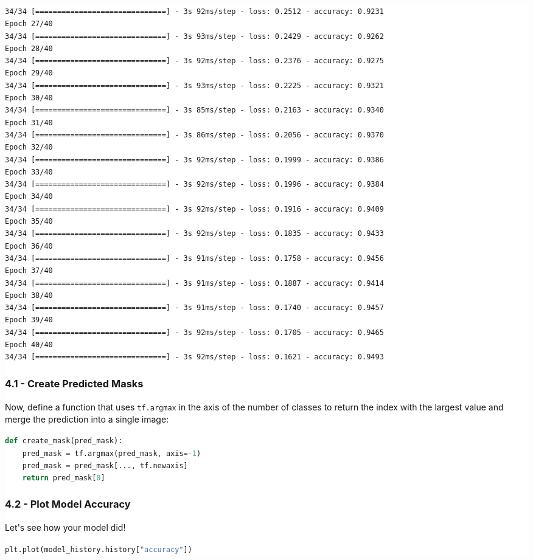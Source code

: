     34/34 [==============================] - 3s 92ms/step - loss: 0.2512 - accuracy: 0.9231
    Epoch 27/40
    34/34 [==============================] - 3s 93ms/step - loss: 0.2429 - accuracy: 0.9262
    Epoch 28/40
    34/34 [==============================] - 3s 92ms/step - loss: 0.2376 - accuracy: 0.9275
    Epoch 29/40
    34/34 [==============================] - 3s 93ms/step - loss: 0.2225 - accuracy: 0.9321
    Epoch 30/40
    34/34 [==============================] - 3s 85ms/step - loss: 0.2163 - accuracy: 0.9340
    Epoch 31/40
    34/34 [==============================] - 3s 86ms/step - loss: 0.2056 - accuracy: 0.9370
    Epoch 32/40
    34/34 [==============================] - 3s 92ms/step - loss: 0.1999 - accuracy: 0.9386
    Epoch 33/40
    34/34 [==============================] - 3s 92ms/step - loss: 0.1996 - accuracy: 0.9384
    Epoch 34/40
    34/34 [==============================] - 3s 92ms/step - loss: 0.1916 - accuracy: 0.9409
    Epoch 35/40
    34/34 [==============================] - 3s 92ms/step - loss: 0.1835 - accuracy: 0.9433
    Epoch 36/40
    34/34 [==============================] - 3s 91ms/step - loss: 0.1758 - accuracy: 0.9456
    Epoch 37/40
    34/34 [==============================] - 3s 91ms/step - loss: 0.1887 - accuracy: 0.9414
    Epoch 38/40
    34/34 [==============================] - 3s 91ms/step - loss: 0.1740 - accuracy: 0.9457
    Epoch 39/40
    34/34 [==============================] - 3s 92ms/step - loss: 0.1705 - accuracy: 0.9465
    Epoch 40/40
    34/34 [==============================] - 3s 92ms/step - loss: 0.1621 - accuracy: 0.9493


<a name='4-1'></a>
### 4.1 - Create Predicted Masks 

Now, define a function that uses `tf.argmax` in the axis of the number of classes to return the index with the largest value and merge the prediction into a single image:


```python
def create_mask(pred_mask):
    pred_mask = tf.argmax(pred_mask, axis=-1)
    pred_mask = pred_mask[..., tf.newaxis]
    return pred_mask[0]
```

<a name='4-2'></a>
### 4.2 - Plot Model Accuracy

Let's see how your model did! 


```python
plt.plot(model_history.history["accuracy"])
```
